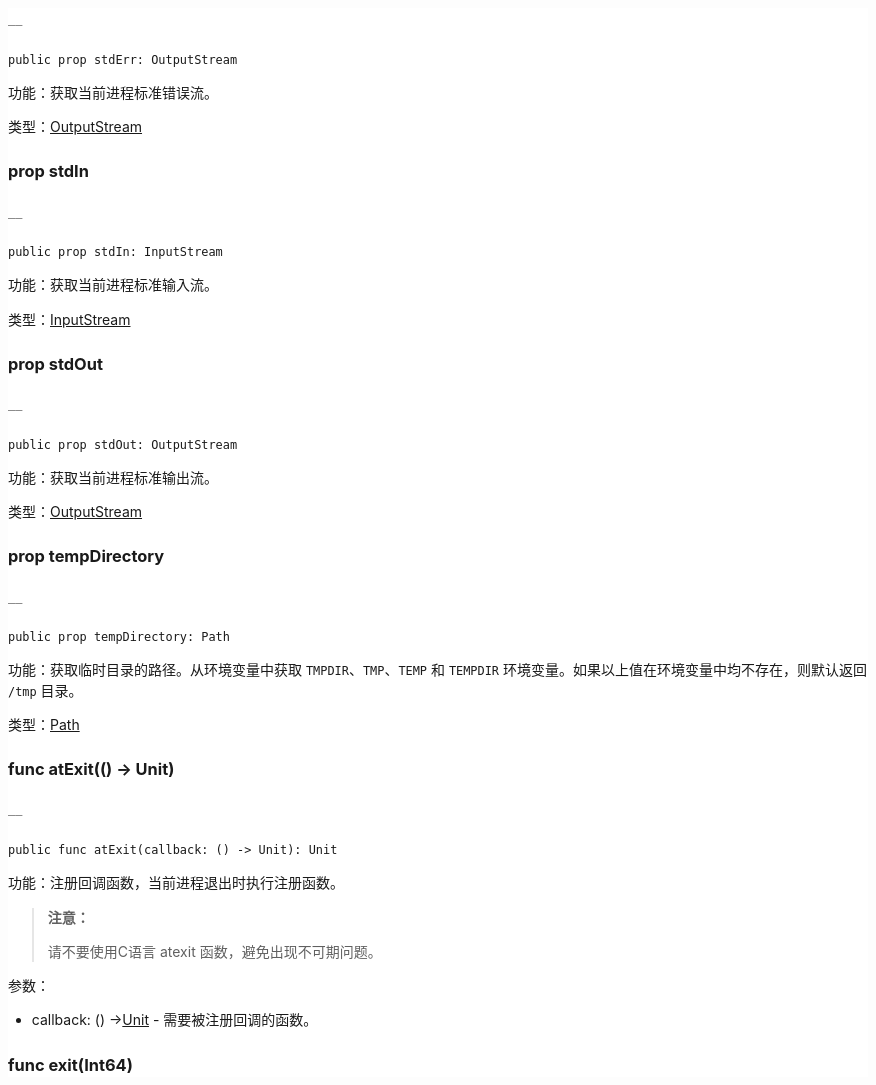     __
    
    public prop stdErr: OutputStream
    
功能：获取当前进程标准错误流。

类型：[OutputStream](https://docs.cangjie-lang.cn/docs/1.0.1/libs/std/io/io_package_api/io_package_interfaces.html#interface-outputstream)

### prop stdIn
    
    __
    
    public prop stdIn: InputStream
    
功能：获取当前进程标准输入流。

类型：[InputStream](https://docs.cangjie-lang.cn/docs/1.0.1/libs/std/io/io_package_api/io_package_interfaces.html#interface-inputstream)

### prop stdOut
    
    __
    
    public prop stdOut: OutputStream
    
功能：获取当前进程标准输出流。

类型：[OutputStream](https://docs.cangjie-lang.cn/docs/1.0.1/libs/std/io/io_package_api/io_package_interfaces.html#interface-outputstream)

### prop tempDirectory
    
    __
    
    public prop tempDirectory: Path
    
功能：获取临时目录的路径。从环境变量中获取 `TMPDIR`、`TMP`、`TEMP` 和 `TEMPDIR` 环境变量。如果以上值在环境变量中均不存在，则默认返回 `/tmp` 目录。

类型：[Path](https://docs.cangjie-lang.cn/docs/1.0.1/libs/std/fs/fs_package_api/fs_package_structs.html#struct-path)

### func atExit\(\(\) -> Unit\)
    
    __
    
    public func atExit(callback: () -> Unit): Unit
    
功能：注册回调函数，当前进程退出时执行注册函数。

> **注意：**
> 
> 请不要使用C语言 atexit 函数，避免出现不可期问题。

参数：

  * callback: \(\) ->[Unit](https://docs.cangjie-lang.cn/docs/1.0.1/libs/std/core/core_package_api/core_package_intrinsics.html#unit) \- 需要被注册回调的函数。

### func exit\(Int64\)
    